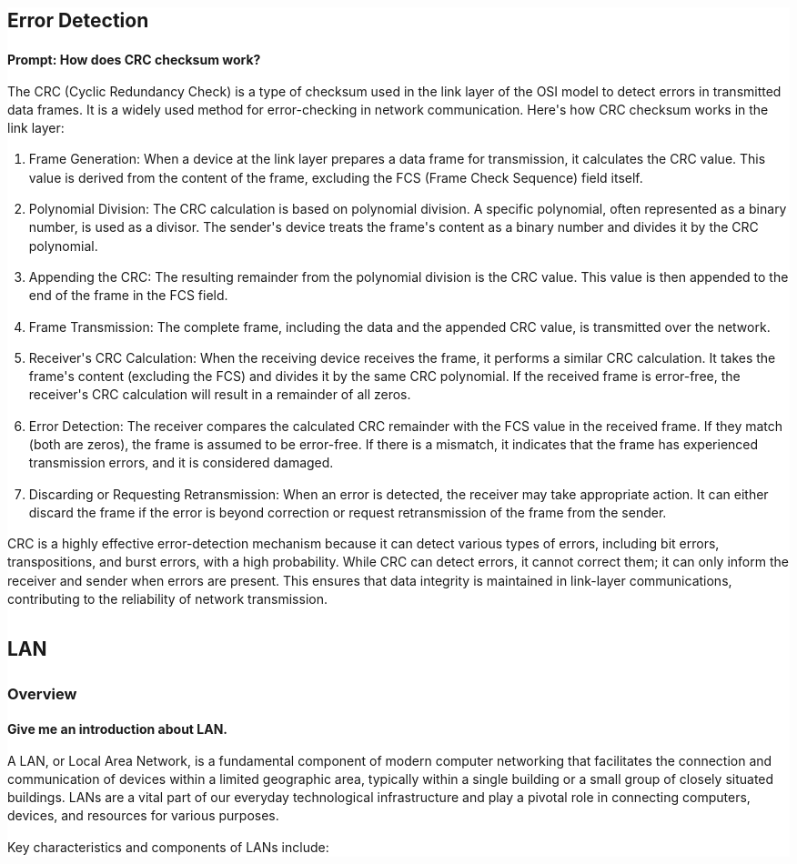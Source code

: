 ## Error Detection

**Prompt: How does CRC checksum work?**

The CRC (Cyclic Redundancy Check) is a type of checksum used in the link layer of the OSI model to detect errors in transmitted data frames. It is a widely used method for error-checking in network communication. Here's how CRC checksum works in the link layer:

1. Frame Generation: When a device at the link layer prepares a data frame for transmission, it calculates the CRC value. This value is derived from the content of the frame, excluding the FCS (Frame Check Sequence) field itself.

2. Polynomial Division: The CRC calculation is based on polynomial division. A specific polynomial, often represented as a binary number, is used as a divisor. The sender's device treats the frame's content as a binary number and divides it by the CRC polynomial.

3. Appending the CRC: The resulting remainder from the polynomial division is the CRC value. This value is then appended to the end of the frame in the FCS field.

4. Frame Transmission: The complete frame, including the data and the appended CRC value, is transmitted over the network.

5. Receiver's CRC Calculation: When the receiving device receives the frame, it performs a similar CRC calculation. It takes the frame's content (excluding the FCS) and divides it by the same CRC polynomial. If the received frame is error-free, the receiver's CRC calculation will result in a remainder of all zeros.

6. Error Detection: The receiver compares the calculated CRC remainder with the FCS value in the received frame. If they match (both are zeros), the frame is assumed to be error-free. If there is a mismatch, it indicates that the frame has experienced transmission errors, and it is considered damaged.

7. Discarding or Requesting Retransmission: When an error is detected, the receiver may take appropriate action. It can either discard the frame if the error is beyond correction or request retransmission of the frame from the sender.

CRC is a highly effective error-detection mechanism because it can detect various types of errors, including bit errors, transpositions, and burst errors, with a high probability. While CRC can detect errors, it cannot correct them; it can only inform the receiver and sender when errors are present. This ensures that data integrity is maintained in link-layer communications, contributing to the reliability of network transmission.

## LAN

### Overview

**Give me an introduction about LAN.**

A LAN, or Local Area Network, is a fundamental component of modern computer networking that facilitates the connection and communication of devices within a limited geographic area, typically within a single building or a small group of closely situated buildings. LANs are a vital part of our everyday technological infrastructure and play a pivotal role in connecting computers, devices, and resources for various purposes.

Key characteristics and components of LANs include:
